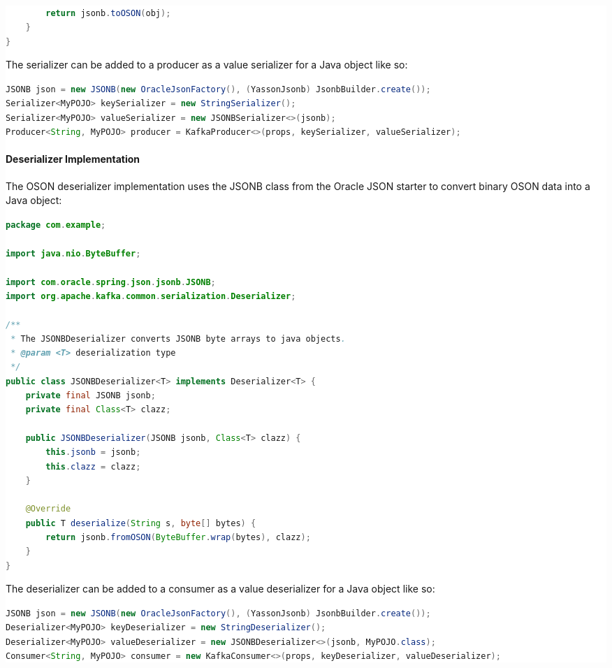 ```java
        return jsonb.toOSON(obj);
    }
}
```

The serializer can be added to a producer as a value serializer for a Java object like so:

```java
JSONB json = new JSONB(new OracleJsonFactory(), (YassonJsonb) JsonbBuilder.create());
Serializer<MyPOJO> keySerializer = new StringSerializer();
Serializer<MyPOJO> valueSerializer = new JSONBSerializer<>(jsonb);
Producer<String, MyPOJO> producer = KafkaProducer<>(props, keySerializer, valueSerializer);
```

#### Deserializer Implementation

The OSON deserializer implementation uses the JSONB class from the Oracle JSON starter to convert binary OSON data into a Java object:

```java
package com.example;

import java.nio.ByteBuffer;

import com.oracle.spring.json.jsonb.JSONB;
import org.apache.kafka.common.serialization.Deserializer;

/**
 * The JSONBDeserializer converts JSONB byte arrays to java objects.
 * @param <T> deserialization type
 */
public class JSONBDeserializer<T> implements Deserializer<T> {
    private final JSONB jsonb;
    private final Class<T> clazz;

    public JSONBDeserializer(JSONB jsonb, Class<T> clazz) {
        this.jsonb = jsonb;
        this.clazz = clazz;
    }

    @Override
    public T deserialize(String s, byte[] bytes) {
        return jsonb.fromOSON(ByteBuffer.wrap(bytes), clazz);
    }
}
```

The deserializer can be added to a consumer as a value deserializer for a Java object like so:

```java
JSONB json = new JSONB(new OracleJsonFactory(), (YassonJsonb) JsonbBuilder.create());
Deserializer<MyPOJO> keyDeserializer = new StringDeserializer();
Deserializer<MyPOJO> valueDeserializer = new JSONBDeserializer<>(jsonb, MyPOJO.class);
Consumer<String, MyPOJO> consumer = new KafkaConsumer<>(props, keyDeserializer, valueDeserializer);
```
